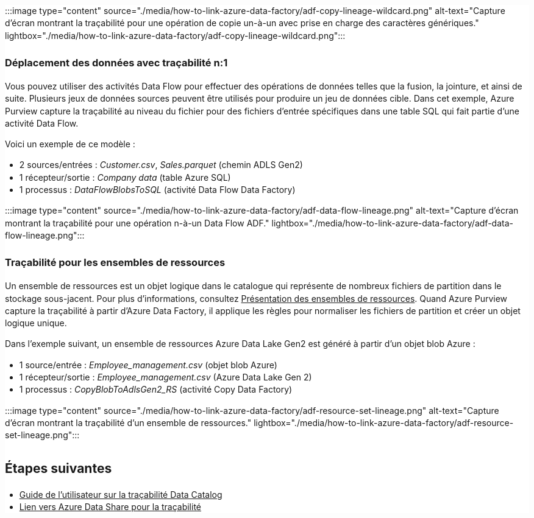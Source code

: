 :::image type="content" source="./media/how-to-link-azure-data-factory/adf-copy-lineage-wildcard.png" alt-text="Capture d’écran montrant la traçabilité pour une opération de copie un-à-un avec prise en charge des caractères génériques." lightbox="./media/how-to-link-azure-data-factory/adf-copy-lineage-wildcard.png":::

### <a name="data-movement-with-n1-lineage"></a>Déplacement des données avec traçabilité n:1

Vous pouvez utiliser des activités Data Flow pour effectuer des opérations de données telles que la fusion, la jointure, et ainsi de suite. Plusieurs jeux de données sources peuvent être utilisés pour produire un jeu de données cible. Dans cet exemple, Azure Purview capture la traçabilité au niveau du fichier pour des fichiers d’entrée spécifiques dans une table SQL qui fait partie d’une activité Data Flow.

Voici un exemple de ce modèle :

* 2 sources/entrées : *Customer.csv*, *Sales.parquet* (chemin ADLS Gen2)
* 1 récepteur/sortie : *Company data* (table Azure SQL)
* 1 processus : *DataFlowBlobsToSQL* (activité Data Flow Data Factory)

:::image type="content" source="./media/how-to-link-azure-data-factory/adf-data-flow-lineage.png" alt-text="Capture d’écran montrant la traçabilité pour une opération n-à-un Data Flow ADF." lightbox="./media/how-to-link-azure-data-factory/adf-data-flow-lineage.png":::

### <a name="lineage-for-resource-sets"></a>Traçabilité pour les ensembles de ressources

Un ensemble de ressources est un objet logique dans le catalogue qui représente de nombreux fichiers de partition dans le stockage sous-jacent. Pour plus d’informations, consultez [Présentation des ensembles de ressources](concept-resource-sets.md). Quand Azure Purview capture la traçabilité à partir d’Azure Data Factory, il applique les règles pour normaliser les fichiers de partition et créer un objet logique unique.

Dans l’exemple suivant, un ensemble de ressources Azure Data Lake Gen2 est généré à partir d’un objet blob Azure :

* 1 source/entrée : *Employee\_management.csv* (objet blob Azure)
* 1 récepteur/sortie : *Employee\_management.csv* (Azure Data Lake Gen 2)
* 1 processus : *CopyBlobToAdlsGen2\_RS* (activité Copy Data Factory)

:::image type="content" source="./media/how-to-link-azure-data-factory/adf-resource-set-lineage.png" alt-text="Capture d’écran montrant la traçabilité d’un ensemble de ressources." lightbox="./media/how-to-link-azure-data-factory/adf-resource-set-lineage.png":::

## <a name="next-steps"></a>Étapes suivantes

- [Guide de l’utilisateur sur la traçabilité Data Catalog](catalog-lineage-user-guide.md)
- [Lien vers Azure Data Share pour la traçabilité](how-to-link-azure-data-share.md)